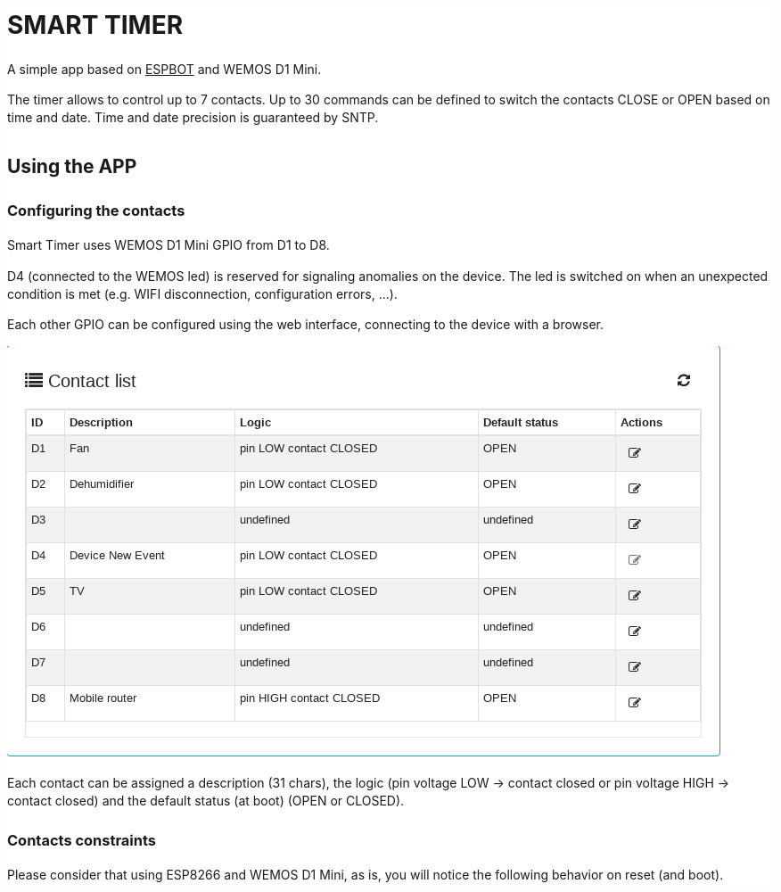 # SMART TIMER

A simple app based on [ESPBOT](https://github.com/quackmore/espbot_2.0) and WEMOS D1 Mini.

The timer allows to control up to 7 contacts.
Up to 30 commands can be defined to switch the contacts CLOSE or OPEN based on time and date.
Time and date precision is guaranteed by SNTP.

## Using the APP

### Configuring the contacts

Smart Timer uses WEMOS D1 Mini GPIO from D1 to D8.

D4 (connected to the WEMOS led) is reserved for signaling anomalies on the device. The led is switched on when an unexpected condition is met (e.g. WIFI disconnection, configuration errors, ...).

Each other GPIO can be configured using the web interface, connecting to the device with a browser.

![Contact list](pics/contact_list.png "Contact List")

Each contact can be assigned a description (31 chars), the logic (pin voltage LOW -> contact closed or pin voltage HIGH -> contact closed) and the default status (at boot) (OPEN or CLOSED).

### Contacts constraints

Please consider that using ESP8266 and WEMOS D1 Mini, as is, you will notice the following behavior on reset (and boot).
